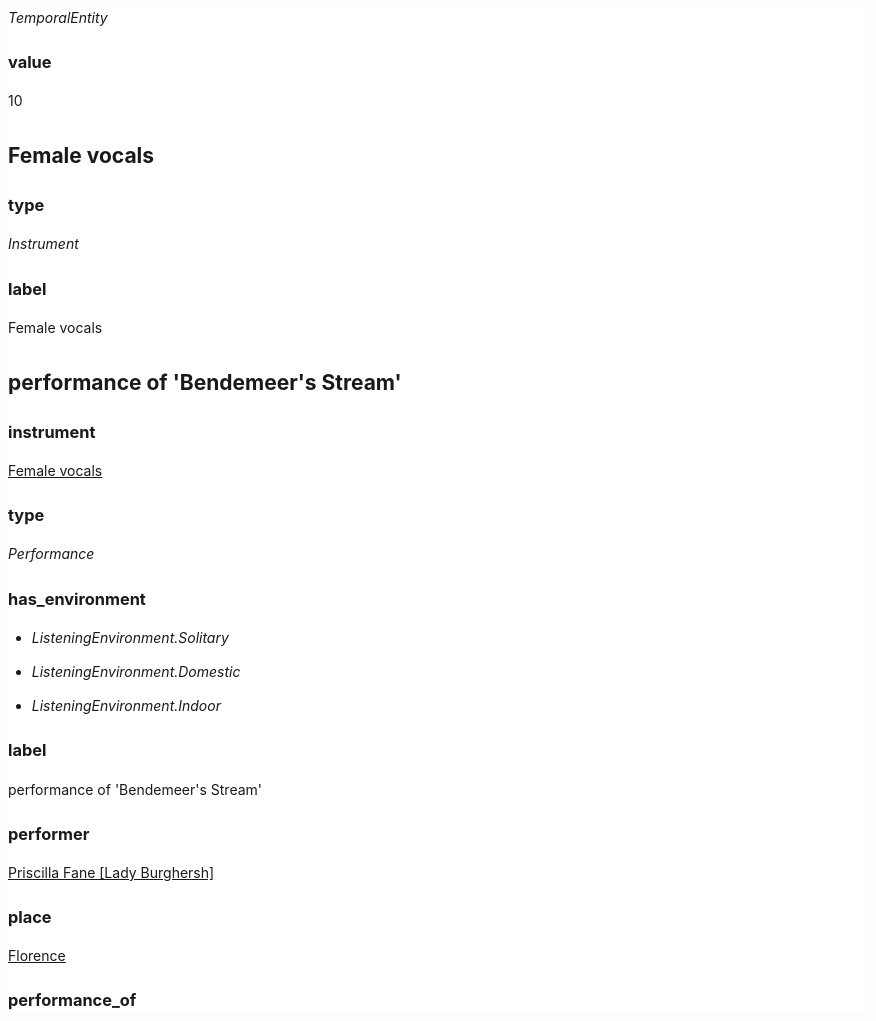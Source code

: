 *TemporalEntity*

### value


10

## Female vocals

### type


*Instrument*

### label


Female vocals

## performance of 'Bendemeer's Stream'

### instrument


[Female vocals](#Female-vocals)

### type


*Performance*

### has_environment

 - *ListeningEnvironment.Solitary*

 - *ListeningEnvironment.Domestic*

 - *ListeningEnvironment.Indoor*

### label


performance of 'Bendemeer's Stream'

### performer


[Priscilla Fane [Lady Burghersh]](#Priscilla-Fane-[Lady-Burghersh])

### place


[Florence](#Florence)

### performance_of
